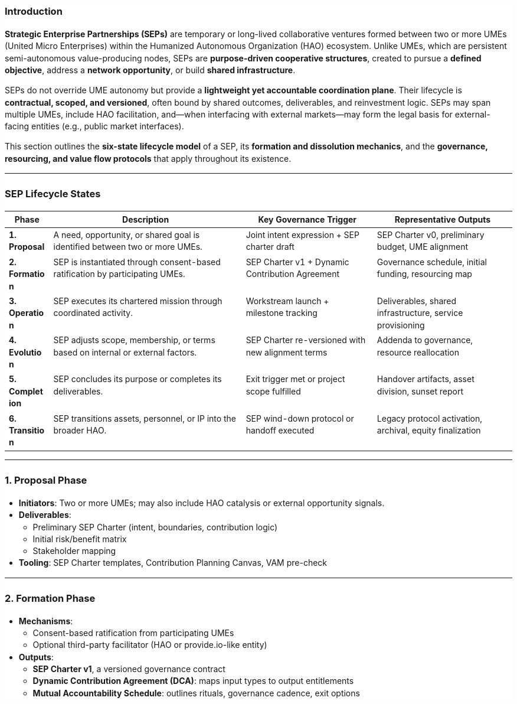 ### **Introduction**

**Strategic Enterprise Partnerships (SEPs)** are temporary or long-lived collaborative ventures formed between two or more UMEs (United Micro Enterprises) within the Humanized Autonomous Organization (HAO) ecosystem. Unlike UMEs, which are persistent semi-autonomous value-producing nodes, SEPs are **purpose-driven cooperative structures**, created to pursue a **defined objective**, address a **network opportunity**, or build **shared infrastructure**.

SEPs do not override UME autonomy but provide a **lightweight yet accountable coordination plane**. Their lifecycle is **contractual, scoped, and versioned**, often bound by shared outcomes, deliverables, and reinvestment logic. SEPs may span multiple UMEs, include HAO facilitation, and—when interfacing with external markets—may form the legal basis for external-facing entities (e.g., public market interfaces).

This section outlines the **six-state lifecycle model** of a SEP, its **formation and dissolution mechanics**, and the **governance, resourcing, and value flow protocols** that apply throughout its existence.

---

### **SEP Lifecycle States**

| Phase | Description | Key Governance Trigger | Representative Outputs |
|-------|-------------|------------------------|------------------------|
| **1. Proposal** | A need, opportunity, or shared goal is identified between two or more UMEs. | Joint intent expression + SEP charter draft | SEP Charter v0, preliminary budget, UME alignment |
| **2. Formation** | SEP is instantiated through consent-based ratification by participating UMEs. | SEP Charter v1 + Dynamic Contribution Agreement | Governance schedule, initial funding, resourcing map |
| **3. Operation** | SEP executes its chartered mission through coordinated activity. | Workstream launch + milestone tracking | Deliverables, shared infrastructure, service provisioning |
| **4. Evolution** | SEP adjusts scope, membership, or terms based on internal or external factors. | SEP Charter re-versioned with new alignment terms | Addenda to governance, resource reallocation |
| **5. Completion** | SEP concludes its purpose or completes its deliverables. | Exit trigger met or project scope fulfilled | Handover artifacts, asset division, sunset report |
| **6. Transition** | SEP transitions assets, personnel, or IP into the broader HAO. | SEP wind-down protocol or handoff executed | Legacy protocol activation, archival, equity finalization |

---

### **1. Proposal Phase**

- **Initiators**: Two or more UMEs; may also include HAO catalysis or external opportunity signals.
- **Deliverables**:
  - Preliminary SEP Charter (intent, boundaries, contribution logic)
  - Initial risk/benefit matrix
  - Stakeholder mapping
- **Tooling**: SEP Charter templates, Contribution Planning Canvas, VAM pre-check

---

### **2. Formation Phase**

- **Mechanisms**:
  - Consent-based ratification from participating UMEs
  - Optional third-party facilitator (HAO or provide.io-like entity)
- **Outputs**:
  - **SEP Charter v1**, a versioned governance contract
  - **Dynamic Contribution Agreement (DCA)**: maps input types to output entitlements
  - **Mutual Accountability Schedule**: outlines rituals, governance cadence, exit options
